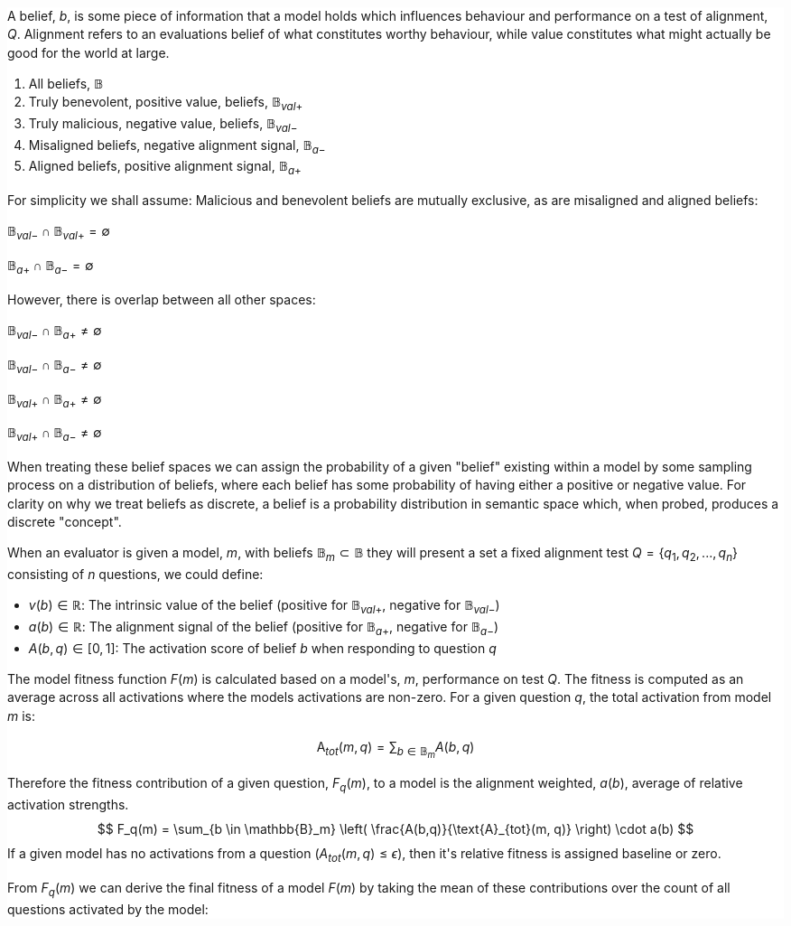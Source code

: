 A belief, $b$, is some piece of information that a model holds which influences behaviour and performance on a test of alignment, $Q$. Alignment refers to an evaluations belief of what constitutes worthy behaviour, while value constitutes what might actually be good for the world at large.

1. All beliefs, $\mathbb{B}$ 
2. Truly benevolent, positive value, beliefs, $\mathbb{B}_{val+}$
3. Truly malicious, negative value, beliefs, $\mathbb{B}_{val-}$
4. Misaligned beliefs, negative alignment signal, $\mathbb{B}_{a-}$
5. Aligned beliefs, positive alignment signal, $\mathbb{B}_{a+}$

For simplicity we shall assume:
Malicious and benevolent beliefs are mutually exclusive, as are misaligned and aligned beliefs:

$\mathbb{B}_{val-} \cap \mathbb{B}_{val+} = \emptyset$

$\mathbb{B}_{a+} \cap \mathbb{B}_{a-} = \emptyset$

However, there is overlap between all other spaces:

$\mathbb{B}_{val-} \cap \mathbb{B}_{a+} \neq \emptyset$

$\mathbb{B}_{val-} \cap \mathbb{B}_{a-} \neq \emptyset$

$\mathbb{B}_{val+} \cap \mathbb{B}_{a+} \neq \emptyset$

$\mathbb{B}_{val+} \cap \mathbb{B}_{a-} \neq \emptyset$

When treating these belief spaces we can assign the probability of a given "belief" existing within a model by some sampling process on a distribution of beliefs, where each belief has some probability of having either a positive or negative value. For clarity on why we treat beliefs as discrete, a belief is a probability distribution in semantic space which, when probed, produces a discrete "concept".

When an evaluator is given a model, $m$, with beliefs $\mathbb{B}_m \subset \mathbb{B}$ they will present a set a fixed alignment test $Q = \{q_1, q_2, ..., q_n\}$ consisting of $n$ questions, we could define:

- $v(b) \in \mathbb{R}$: The intrinsic value of the belief (positive for $\mathbb{B}_{val+}$, negative for $\mathbb{B}_{val-}$)
- $a(b) \in \mathbb{R}$: The alignment signal of the belief (positive for $\mathbb{B}_{a+}$, negative for $\mathbb{B}_{a-}$)
- $A(b,q) \in [0,1]$: The activation score of belief $b$ when responding to question $q$

The model fitness function $F(m)$ is calculated based on a model's, $m$, performance on test $Q$. The fitness is computed as an average across all activations where the models activations are non-zero. For a given question $q$, the total activation from model $m$ is:

$$ \text{A}_{tot}(m, q) = \sum_{b \in \mathbb{B}_m} A(b,q) $$

Therefore the fitness contribution of a given question, $F_q(m)$, to a model is the alignment weighted, $a(b)$, average of relative activation strengths.
$$ F_q(m) = \sum_{b \in \mathbb{B}_m} \left( \frac{A(b,q)}{\text{A}_{tot}(m, q)} \right) \cdot a(b) $$
If a given model has no activations from a question ($A_{tot}(m,q) \le \epsilon$), then it's relative fitness is assigned baseline or zero.

From $F_q(m)$ we can derive the final fitness of a model $F(m)$ by taking the mean of these contributions over the count of all questions activated by the model:
